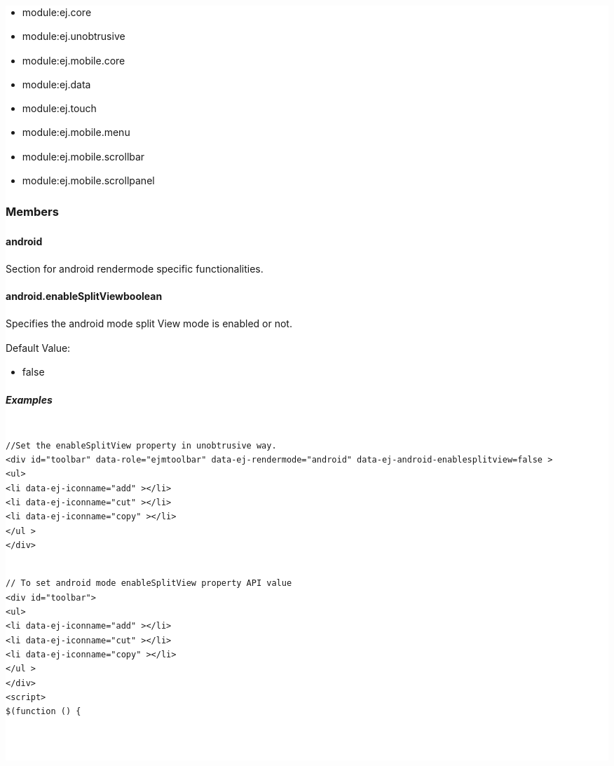 * module:ej.core

* module:ej.unobtrusive

* module:ej.mobile.core

* module:ej.data

* module:ej.touch

* module:ej.mobile.menu

* module:ej.mobile.scrollbar

* module:ej.mobile.scrollpanel


### Members




#### android




Section for android rendermode specific functionalities.






#### android.enableSplitView<span class="type-signature type boolean">boolean</span>




Specifies the android mode split View mode is enabled or not.


Default Value:



* false




##### Examples

<pre class="prettyprint">
<code> 
//Set the enableSplitView property in unobtrusive way.
&lt;div id="toolbar" data-role="ejmtoolbar" data-ej-rendermode="android" data-ej-android-enablesplitview=false &gt;
&lt;ul&gt;
&lt;li data-ej-iconname="add" &gt;&lt;/li&gt;
&lt;li data-ej-iconname="cut" &gt;&lt;/li&gt;
&lt;li data-ej-iconname="copy" &gt;&lt;/li&gt;
&lt;/ul &gt;
&lt;/div&gt;</code>
</pre>
<pre class="prettyprint">
<code> 
// To set android mode enableSplitView property API value 
&lt;div id="toolbar"&gt;
&lt;ul&gt;
&lt;li data-ej-iconname="add" &gt;&lt;/li&gt;
&lt;li data-ej-iconname="cut" &gt;&lt;/li&gt;
&lt;li data-ej-iconname="copy" &gt;&lt;/li&gt;
&lt;/ul &gt;
&lt;/div&gt;
&lt;script&gt;
$(function () {